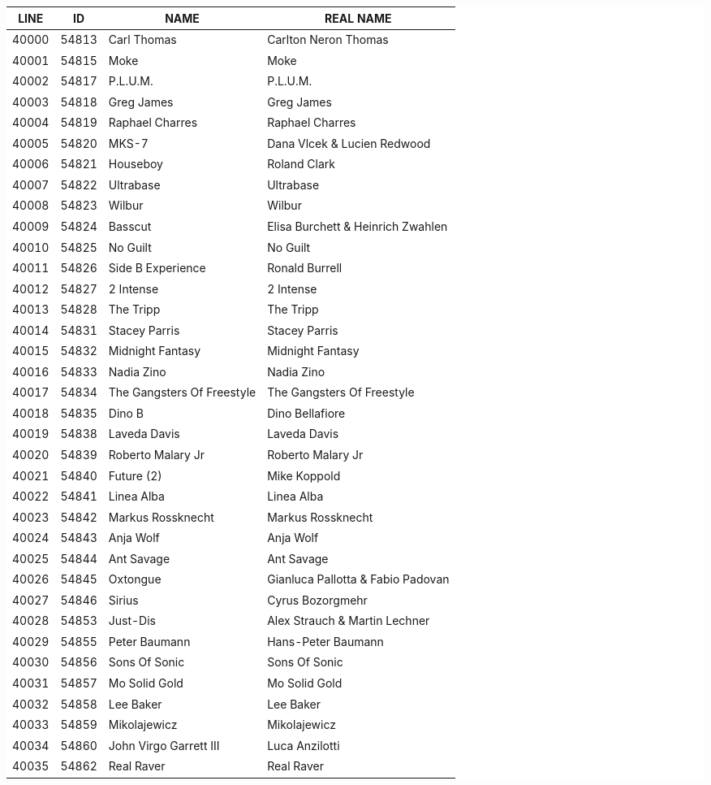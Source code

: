 | LINE   | ID        | NAME      | REAL NAME  |
| ------ | --------- | --------- | ---------- |
| 40000 | 54813 | Carl Thomas | Carlton Neron Thomas |
| 40001 | 54815 | Moke | Moke |
| 40002 | 54817 | P.L.U.M. | P.L.U.M. |
| 40003 | 54818 | Greg James | Greg James |
| 40004 | 54819 | Raphael Charres | Raphael Charres |
| 40005 | 54820 | MKS-7 | Dana Vlcek & Lucien Redwood |
| 40006 | 54821 | Houseboy | Roland Clark |
| 40007 | 54822 | Ultrabase | Ultrabase |
| 40008 | 54823 | Wilbur | Wilbur |
| 40009 | 54824 | Basscut | Elisa Burchett & Heinrich Zwahlen |
| 40010 | 54825 | No Guilt | No Guilt |
| 40011 | 54826 | Side B Experience | Ronald Burrell |
| 40012 | 54827 | 2 Intense | 2 Intense |
| 40013 | 54828 | The Tripp | The Tripp |
| 40014 | 54831 | Stacey Parris | Stacey Parris |
| 40015 | 54832 | Midnight Fantasy | Midnight Fantasy |
| 40016 | 54833 | Nadia Zino | Nadia Zino |
| 40017 | 54834 | The Gangsters Of Freestyle | The Gangsters Of Freestyle |
| 40018 | 54835 | Dino B | Dino Bellafiore |
| 40019 | 54838 | Laveda Davis | Laveda Davis |
| 40020 | 54839 | Roberto Malary Jr | Roberto Malary Jr |
| 40021 | 54840 | Future (2) | Mike Koppold |
| 40022 | 54841 | Linea Alba | Linea Alba |
| 40023 | 54842 | Markus Rossknecht | Markus Rossknecht |
| 40024 | 54843 | Anja Wolf | Anja Wolf |
| 40025 | 54844 | Ant Savage | Ant Savage |
| 40026 | 54845 | Oxtongue | Gianluca Pallotta & Fabio Padovan |
| 40027 | 54846 | Sirius | Cyrus Bozorgmehr |
| 40028 | 54853 | Just-Dis | Alex Strauch & Martin Lechner |
| 40029 | 54855 | Peter Baumann | Hans-Peter Baumann |
| 40030 | 54856 | Sons Of Sonic | Sons Of Sonic |
| 40031 | 54857 | Mo Solid Gold | Mo Solid Gold |
| 40032 | 54858 | Lee Baker | Lee Baker |
| 40033 | 54859 | Mikolajewicz | Mikolajewicz |
| 40034 | 54860 | John Virgo Garrett III | Luca Anzilotti |
| 40035 | 54862 | Real Raver | Real Raver |